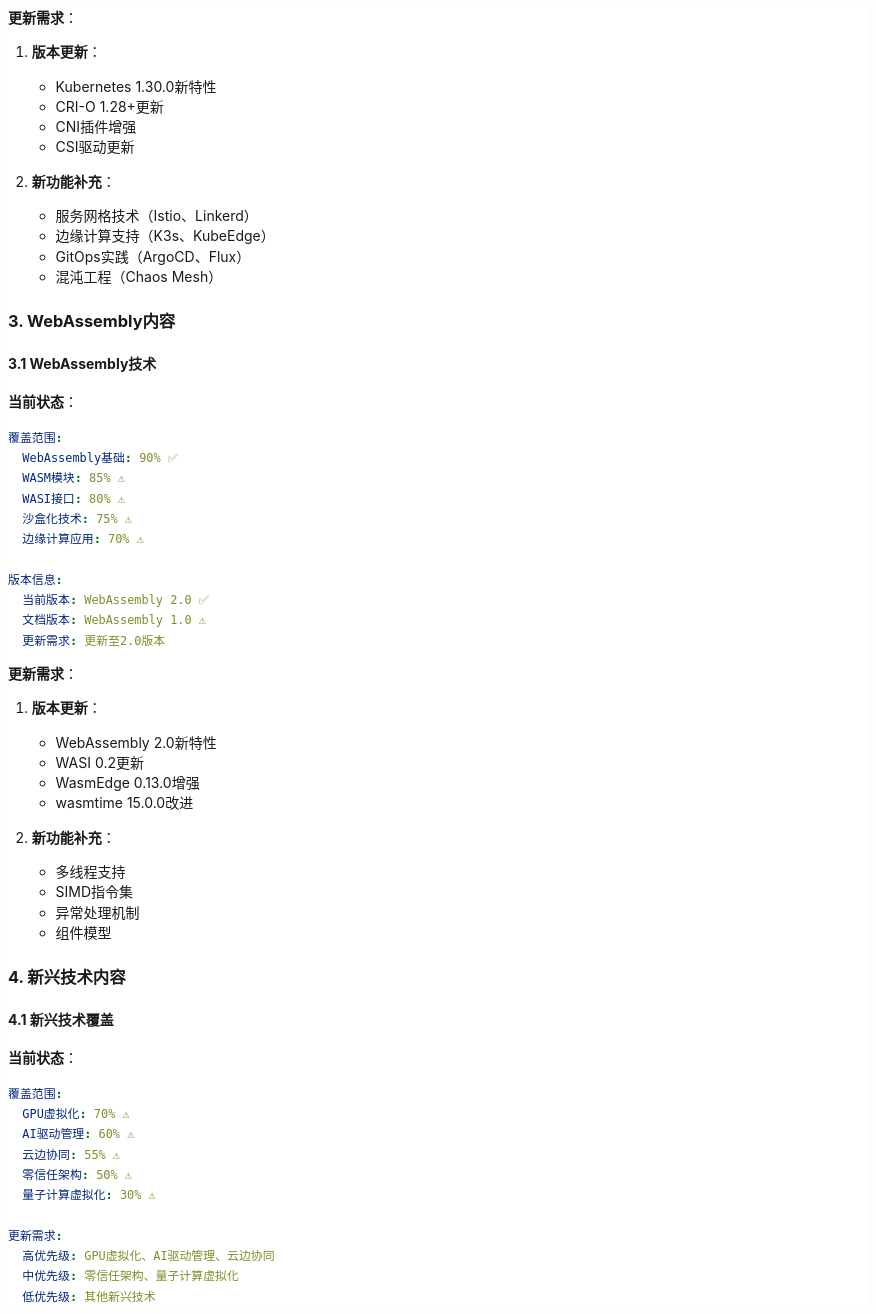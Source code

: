 **更新需求**：

1. **版本更新**：
   - Kubernetes 1.30.0新特性
   - CRI-O 1.28+更新
   - CNI插件增强
   - CSI驱动更新

2. **新功能补充**：
   - 服务网格技术（Istio、Linkerd）
   - 边缘计算支持（K3s、KubeEdge）
   - GitOps实践（ArgoCD、Flux）
   - 混沌工程（Chaos Mesh）

### 3. WebAssembly内容

#### 3.1 WebAssembly技术

**当前状态**：

```yaml
覆盖范围:
  WebAssembly基础: 90% ✅
  WASM模块: 85% ⚠️
  WASI接口: 80% ⚠️
  沙盒化技术: 75% ⚠️
  边缘计算应用: 70% ⚠️

版本信息:
  当前版本: WebAssembly 2.0 ✅
  文档版本: WebAssembly 1.0 ⚠️
  更新需求: 更新至2.0版本
```

**更新需求**：

1. **版本更新**：
   - WebAssembly 2.0新特性
   - WASI 0.2更新
   - WasmEdge 0.13.0增强
   - wasmtime 15.0.0改进

2. **新功能补充**：
   - 多线程支持
   - SIMD指令集
   - 异常处理机制
   - 组件模型

### 4. 新兴技术内容

#### 4.1 新兴技术覆盖

**当前状态**：

```yaml
覆盖范围:
  GPU虚拟化: 70% ⚠️
  AI驱动管理: 60% ⚠️
  云边协同: 55% ⚠️
  零信任架构: 50% ⚠️
  量子计算虚拟化: 30% ⚠️

更新需求:
  高优先级: GPU虚拟化、AI驱动管理、云边协同
  中优先级: 零信任架构、量子计算虚拟化
  低优先级: 其他新兴技术
```
